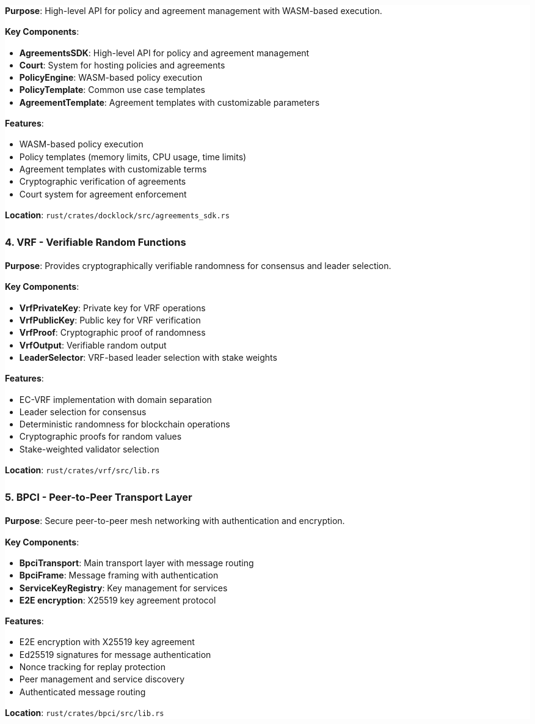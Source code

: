 **Purpose**: High-level API for policy and agreement management with WASM-based execution.

**Key Components**:
- **AgreementsSDK**: High-level API for policy and agreement management
- **Court**: System for hosting policies and agreements
- **PolicyEngine**: WASM-based policy execution
- **PolicyTemplate**: Common use case templates
- **AgreementTemplate**: Agreement templates with customizable parameters

**Features**:
- WASM-based policy execution
- Policy templates (memory limits, CPU usage, time limits)
- Agreement templates with customizable terms
- Cryptographic verification of agreements
- Court system for agreement enforcement

**Location**: `rust/crates/docklock/src/agreements_sdk.rs`

### 4. VRF - Verifiable Random Functions

**Purpose**: Provides cryptographically verifiable randomness for consensus and leader selection.

**Key Components**:
- **VrfPrivateKey**: Private key for VRF operations
- **VrfPublicKey**: Public key for VRF verification
- **VrfProof**: Cryptographic proof of randomness
- **VrfOutput**: Verifiable random output
- **LeaderSelector**: VRF-based leader selection with stake weights

**Features**:
- EC-VRF implementation with domain separation
- Leader selection for consensus
- Deterministic randomness for blockchain operations
- Cryptographic proofs for random values
- Stake-weighted validator selection

**Location**: `rust/crates/vrf/src/lib.rs`

### 5. BPCI - Peer-to-Peer Transport Layer

**Purpose**: Secure peer-to-peer mesh networking with authentication and encryption.

**Key Components**:
- **BpciTransport**: Main transport layer with message routing
- **BpciFrame**: Message framing with authentication
- **ServiceKeyRegistry**: Key management for services
- **E2E encryption**: X25519 key agreement protocol

**Features**:
- E2E encryption with X25519 key agreement
- Ed25519 signatures for message authentication
- Nonce tracking for replay protection
- Peer management and service discovery
- Authenticated message routing

**Location**: `rust/crates/bpci/src/lib.rs`
